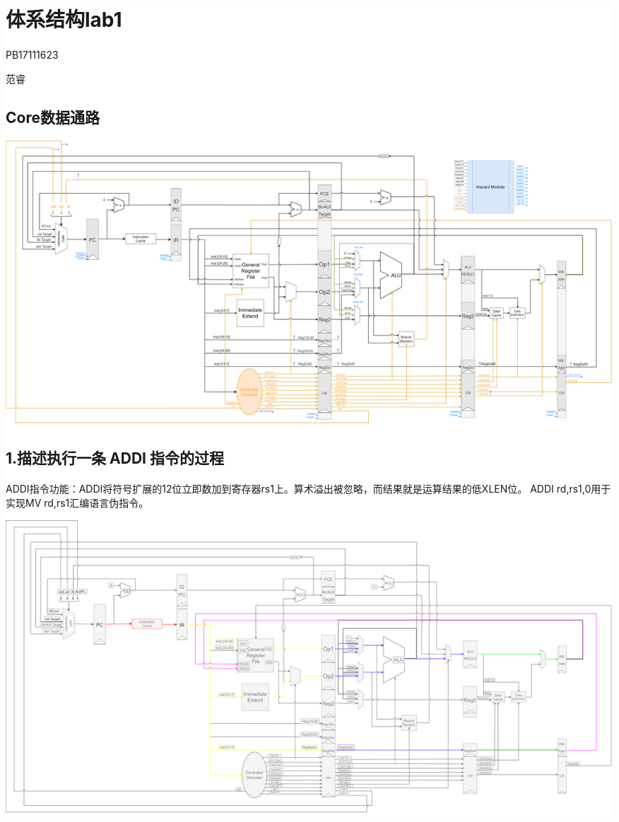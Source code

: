# 体系结构lab1

PB17111623

范睿

## **Core数据通路**

<img src="img\MyCore.png">

## 1.描述执行一条 ADDI 指令的过程

ADDI指令功能：ADDI将符号扩展的12位立即数加到寄存器rs1上。算术溢出被忽略，而结果就是运算结果的低XLEN位。 ADDI rd,rs1,0用于实现MV rd,rs1汇编语言伪指令。  

<img src="img\ADDI.png">
